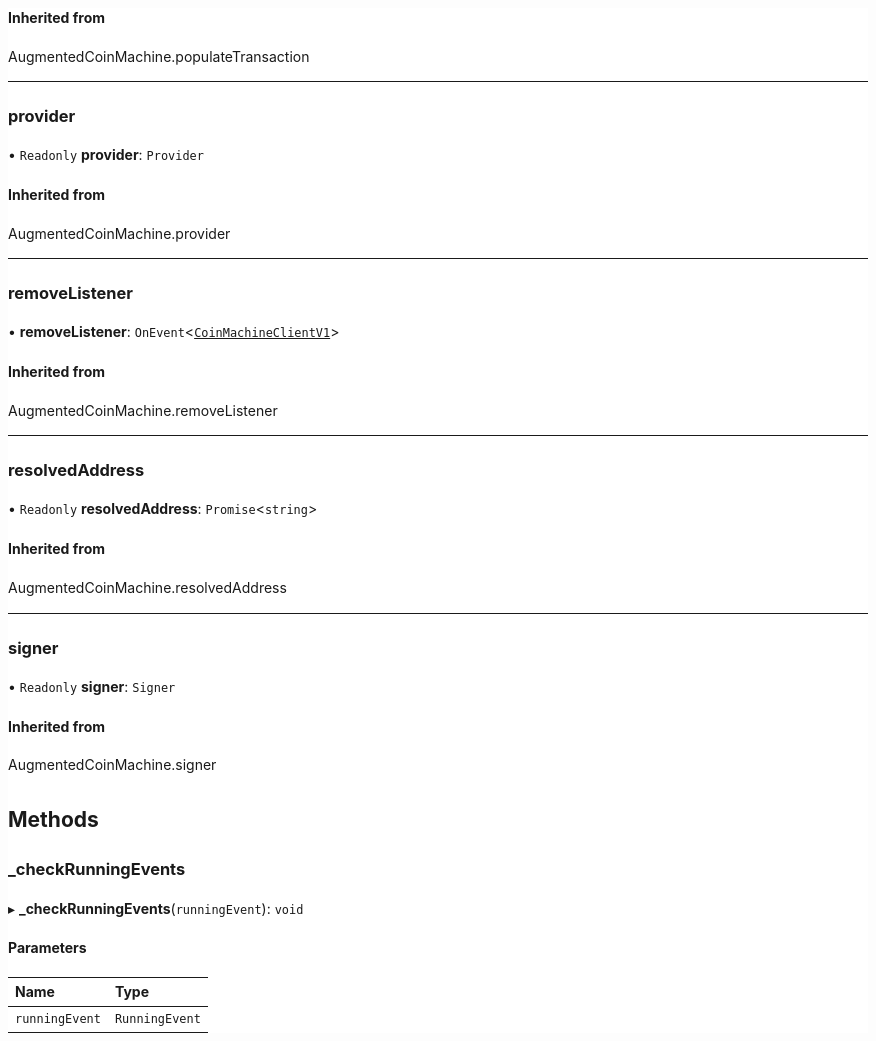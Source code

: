 #### Inherited from

AugmentedCoinMachine.populateTransaction

___

### provider

• `Readonly` **provider**: `Provider`

#### Inherited from

AugmentedCoinMachine.provider

___

### removeListener

• **removeListener**: `OnEvent`<[`CoinMachineClientV1`](CoinMachineClientV1.md)\>

#### Inherited from

AugmentedCoinMachine.removeListener

___

### resolvedAddress

• `Readonly` **resolvedAddress**: `Promise`<`string`\>

#### Inherited from

AugmentedCoinMachine.resolvedAddress

___

### signer

• `Readonly` **signer**: `Signer`

#### Inherited from

AugmentedCoinMachine.signer

## Methods

### \_checkRunningEvents

▸ **_checkRunningEvents**(`runningEvent`): `void`

#### Parameters

| Name | Type |
| :------ | :------ |
| `runningEvent` | `RunningEvent` |

